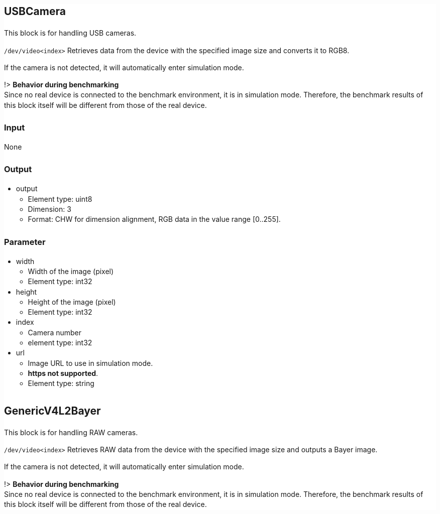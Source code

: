 ## USBCamera

This block is for handling USB cameras.

`/dev/video<index>` Retrieves data from the device with the specified image size and converts it to RGB8.

If the camera is not detected, it will automatically enter simulation mode.

!> **Behavior during benchmarking**  
Since no real device is connected to the benchmark environment, it is in simulation mode.
Therefore, the benchmark results of this block itself will be different from those of the real device.

### Input

None

### Output

- output
  - Element type: uint8
  - Dimension: 3
  - Format: CHW for dimension alignment, RGB data in the value range [0..255].

### Parameter

- width
  - Width of the image (pixel)
  - Element type: int32
- height
  - Height of the image (pixel)
  - Element type: int32
- index
  - Camera number
  - element type: int32
- url
  - Image URL to use in simulation mode.
  - **https not supported**.
  - Element type: string

## GenericV4L2Bayer

This block is for handling RAW cameras.

`/dev/video<index>` Retrieves RAW data from the device with the specified image size and outputs a Bayer image.

If the camera is not detected, it will automatically enter simulation mode.

!> **Behavior during benchmarking**  
Since no real device is connected to the benchmark environment, it is in simulation mode.
Therefore, the benchmark results of this block itself will be different from those of the real device.
